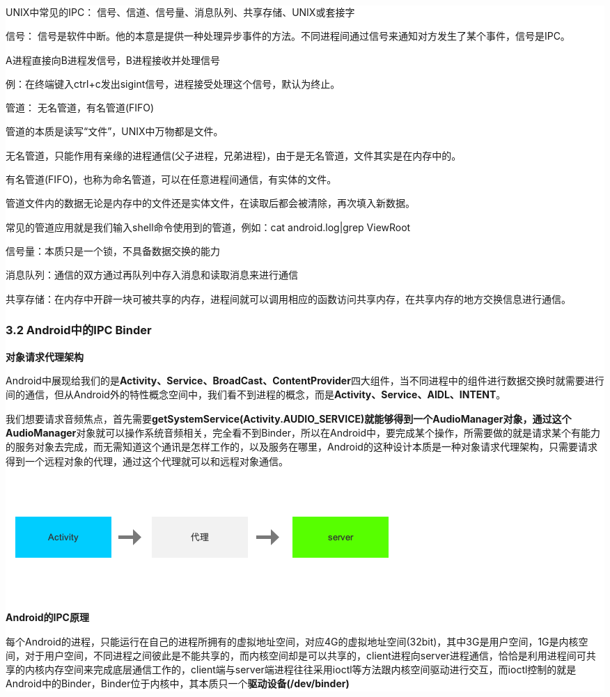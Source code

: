 UNIX中常见的IPC：
信号、信道、信号量、消息队列、共享存储、UNIX或套接字

信号：
信号是软件中断。他的本意是提供一种处理异步事件的方法。不同进程间通过信号来通知对方发生了某个事件，信号是IPC。

A进程直接向B进程发信号，B进程接收并处理信号

例：在终端键入ctrl+c发出sigint信号，进程接受处理这个信号，默认为终止。

管道：
无名管道，有名管道(FIFO)

管道的本质是读写“文件”，UNIX中万物都是文件。

无名管道，只能作用有亲缘的进程通信(父子进程，兄弟进程)，由于是无名管道，文件其实是在内存中的。

有名管道(FIFO)，也称为命名管道，可以在任意进程间通信，有实体的文件。

管道文件内的数据无论是内存中的文件还是实体文件，在读取后都会被清除，再次填入新数据。

常见的管道应用就是我们输入shell命令使用到的管道，例如：cat android.log|grep ViewRoot

信号量：本质只是一个锁，不具备数据交换的能力

消息队列：通信的双方通过再队列中存入消息和读取消息来进行通信

共享存储：在内存中开辟一块可被共享的内存，进程间就可以调用相应的函数访问共享内存，在共享内存的地方交换信息进行通信。


### 3.2 Android中的IPC Binder

**对象请求代理架构**

Android中展现给我们的是**Activity、Service、BroadCast、ContentProvider**四大组件，当不同进程中的组件进行数据交换时就需要进行间的通信，但从Android外的特性概念空间中，我们看不到进程的概念，而是**Activity、Service、AIDL、INTENT**。

我们想要请求音频焦点，首先需要**getSystemService(Activity.AUDIO_SERVICE)**就能够得到一个AudioManager对象，通过这个**AudioManager**对象就可以操作系统音频相关，完全看不到Binder，所以在Android中，要完成某个操作，所需要做的就是请求某个有能力的服务对象去完成，而无需知道这个通讯是怎样工作的，以及服务在哪里，Android的这种设计本质是一种对象请求代理架构，只需要请求得到一个远程对象的代理，通过这个代理就可以和远程对象通信。

![MacDown logo](https://github.com/whsgzcy/AOSP7.1.1/blob/master/images/2.png)


**Android的IPC原理**

每个Android的进程，只能运行在自己的进程所拥有的虚拟地址空间，对应4G的虚拟地址空间(32bit)，其中3G是用户空间，1G是内核空间，对于用户空间，不同进程之间彼此是不能共享的，而内核空间却是可以共享的，client进程向server进程通信，恰恰是利用进程间可共享的内核内存空间来完成底层通信工作的，client端与server端进程往往采用ioctl等方法跟内核空间驱动进行交互，而ioctl控制的就是Android中的Binder，Binder位于内核中，其本质只一个**驱动设备(/dev/binder)**
